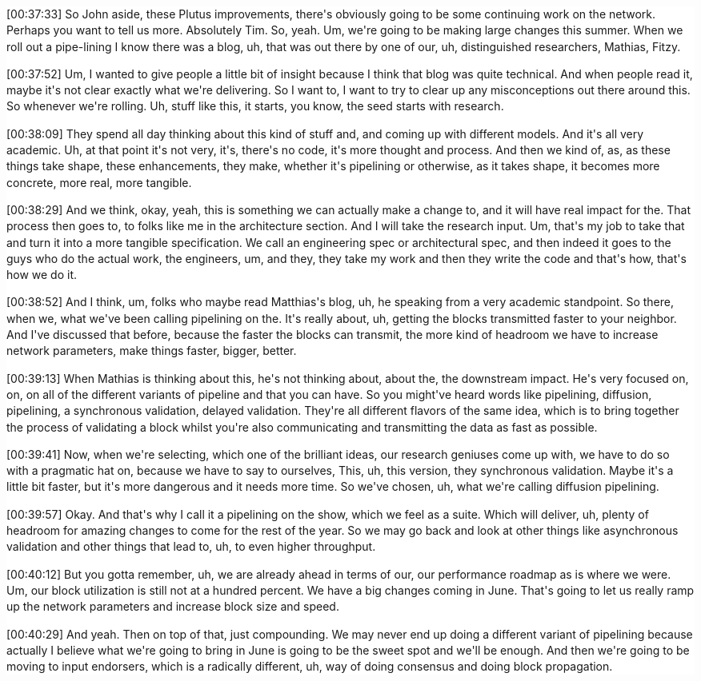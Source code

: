 [00:37:33] So John aside, these Plutus improvements, there's obviously going to be some continuing work on the network. Perhaps you want to tell us more. Absolutely Tim. So, yeah. Um, we're going to be making large changes this summer. When we roll out a pipe-lining I know there was a blog, uh, that was out there by one of our, uh, distinguished researchers, Mathias, Fitzy.

[00:37:52] Um, I wanted to give people a little bit of insight because I think that blog was quite technical. And when people read it, maybe it's not clear exactly what we're delivering. So I want to, I want to try to clear up any misconceptions out there around this. So whenever we're rolling. Uh, stuff like this, it starts, you know, the seed starts with research.

[00:38:09] They spend all day thinking about this kind of stuff and, and coming up with different models. And it's all very academic. Uh, at that point it's not very, it's, there's no code, it's more thought and process. And then we kind of, as, as these things take shape, these enhancements, they make, whether it's pipelining or otherwise, as it takes shape, it becomes more concrete, more real, more tangible.

[00:38:29] And we think, okay, yeah, this is something we can actually make a change to, and it will have real impact for the. That process then goes to, to folks like me in the architecture section. And I will take the research input. Um, that's my job to take that and turn it into a more tangible specification. We call an engineering spec or architectural spec, and then indeed it goes to the guys who do the actual work, the engineers, um, and they, they take my work and then they write the code and that's how, that's how we do it.

[00:38:52] And I think, um, folks who maybe read Matthias's blog, uh, he speaking from a very academic standpoint. So there, when we, what we've been calling pipelining on the. It's really about, uh, getting the blocks transmitted faster to your neighbor. And I've discussed that before, because the faster the blocks can transmit, the more kind of headroom we have to increase network parameters, make things faster, bigger, better.

[00:39:13] When Mathias is thinking about this, he's not thinking about, about the, the downstream impact. He's very focused on, on, on all of the different variants of pipeline and that you can have. So you might've heard words like pipelining, diffusion, pipelining, a synchronous validation, delayed validation. They're all different flavors of the same idea, which is to bring together the process of validating a block whilst you're also communicating and transmitting the data as fast as possible.

[00:39:41] Now, when we're selecting, which one of the brilliant ideas, our research geniuses come up with, we have to do so with a pragmatic hat on, because we have to say to ourselves, This, uh, this version, they synchronous validation. Maybe it's a little bit faster, but it's more dangerous and it needs more time. So we've chosen, uh, what we're calling diffusion pipelining.

[00:39:57] Okay. And that's why I call it a pipelining on the show, which we feel as a suite. Which will deliver, uh, plenty of headroom for amazing changes to come for the rest of the year. So we may go back and look at other things like asynchronous validation and other things that lead to, uh, to even higher throughput.

[00:40:12] But you gotta remember, uh, we are already ahead in terms of our, our performance roadmap as is where we were. Um, our block utilization is still not at a hundred percent. We have a big changes coming in June. That's going to let us really ramp up the network parameters and increase block size and speed.

[00:40:29] And yeah. Then on top of that, just compounding. We may never end up doing a different variant of pipelining because actually I believe what we're going to bring in June is going to be the sweet spot and we'll be enough. And then we're going to be moving to input endorsers, which is a radically different, uh, way of doing consensus and doing block propagation.
